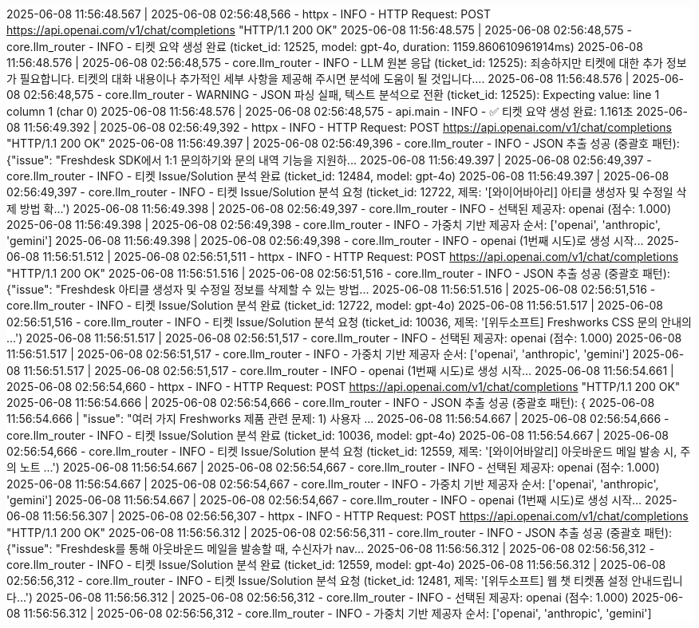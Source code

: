 2025-06-08 11:56:48.567 | 2025-06-08 02:56:48,566 - httpx - INFO - HTTP Request: POST https://api.openai.com/v1/chat/completions "HTTP/1.1 200 OK"
2025-06-08 11:56:48.575 | 2025-06-08 02:56:48,575 - core.llm_router - INFO - 티켓 요약 생성 완료 (ticket_id: 12525, model: gpt-4o, duration: 1159.860610961914ms)
2025-06-08 11:56:48.576 | 2025-06-08 02:56:48,575 - core.llm_router - INFO - LLM 원본 응답 (ticket_id: 12525): 죄송하지만 티켓에 대한 추가 정보가 필요합니다. 티켓의 대화 내용이나 추가적인 세부 사항을 제공해 주시면 분석에 도움이 될 것입니다....
2025-06-08 11:56:48.576 | 2025-06-08 02:56:48,575 - core.llm_router - WARNING - JSON 파싱 실패, 텍스트 분석으로 전환 (ticket_id: 12525): Expecting value: line 1 column 1 (char 0)
2025-06-08 11:56:48.576 | 2025-06-08 02:56:48,575 - api.main - INFO - ✅ 티켓 요약 생성 완료: 1.161초
2025-06-08 11:56:49.392 | 2025-06-08 02:56:49,392 - httpx - INFO - HTTP Request: POST https://api.openai.com/v1/chat/completions "HTTP/1.1 200 OK"
2025-06-08 11:56:49.397 | 2025-06-08 02:56:49,396 - core.llm_router - INFO - JSON 추출 성공 (중괄호 패턴): {"issue": "Freshdesk SDK에서 1:1 문의하기와 문의 내역 기능을 지원하...
2025-06-08 11:56:49.397 | 2025-06-08 02:56:49,397 - core.llm_router - INFO - 티켓 Issue/Solution 분석 완료 (ticket_id: 12484, model: gpt-4o)
2025-06-08 11:56:49.397 | 2025-06-08 02:56:49,397 - core.llm_router - INFO - 티켓 Issue/Solution 분석 요청 (ticket_id: 12722, 제목: '[와이어바아리] 아티클 생성자 및 수정일 삭제 방법 확...')
2025-06-08 11:56:49.398 | 2025-06-08 02:56:49,397 - core.llm_router - INFO - 선택된 제공자: openai (점수: 1.000)
2025-06-08 11:56:49.398 | 2025-06-08 02:56:49,398 - core.llm_router - INFO - 가중치 기반 제공자 순서: ['openai', 'anthropic', 'gemini']
2025-06-08 11:56:49.398 | 2025-06-08 02:56:49,398 - core.llm_router - INFO - openai (1번째 시도)로 생성 시작...
2025-06-08 11:56:51.512 | 2025-06-08 02:56:51,511 - httpx - INFO - HTTP Request: POST https://api.openai.com/v1/chat/completions "HTTP/1.1 200 OK"
2025-06-08 11:56:51.516 | 2025-06-08 02:56:51,516 - core.llm_router - INFO - JSON 추출 성공 (중괄호 패턴): {"issue": "Freshdesk 아티클 생성자 및 수정일 정보를 삭제할 수 있는 방법...
2025-06-08 11:56:51.516 | 2025-06-08 02:56:51,516 - core.llm_router - INFO - 티켓 Issue/Solution 분석 완료 (ticket_id: 12722, model: gpt-4o)
2025-06-08 11:56:51.517 | 2025-06-08 02:56:51,516 - core.llm_router - INFO - 티켓 Issue/Solution 분석 요청 (ticket_id: 10036, 제목: '[위두소프트] Freshworks CSS 문의 안내의 ...')
2025-06-08 11:56:51.517 | 2025-06-08 02:56:51,517 - core.llm_router - INFO - 선택된 제공자: openai (점수: 1.000)
2025-06-08 11:56:51.517 | 2025-06-08 02:56:51,517 - core.llm_router - INFO - 가중치 기반 제공자 순서: ['openai', 'anthropic', 'gemini']
2025-06-08 11:56:51.517 | 2025-06-08 02:56:51,517 - core.llm_router - INFO - openai (1번째 시도)로 생성 시작...
2025-06-08 11:56:54.661 | 2025-06-08 02:56:54,660 - httpx - INFO - HTTP Request: POST https://api.openai.com/v1/chat/completions "HTTP/1.1 200 OK"
2025-06-08 11:56:54.666 | 2025-06-08 02:56:54,666 - core.llm_router - INFO - JSON 추출 성공 (중괄호 패턴): {
2025-06-08 11:56:54.666 |     "issue": "여러 가지 Freshworks 제품 관련 문제: 1) 사용자 ...
2025-06-08 11:56:54.667 | 2025-06-08 02:56:54,666 - core.llm_router - INFO - 티켓 Issue/Solution 분석 완료 (ticket_id: 10036, model: gpt-4o)
2025-06-08 11:56:54.667 | 2025-06-08 02:56:54,666 - core.llm_router - INFO - 티켓 Issue/Solution 분석 요청 (ticket_id: 12559, 제목: '[와이어바알리] 아웃바운드 메일 발송 시, 주의 노트 ...')
2025-06-08 11:56:54.667 | 2025-06-08 02:56:54,667 - core.llm_router - INFO - 선택된 제공자: openai (점수: 1.000)
2025-06-08 11:56:54.667 | 2025-06-08 02:56:54,667 - core.llm_router - INFO - 가중치 기반 제공자 순서: ['openai', 'anthropic', 'gemini']
2025-06-08 11:56:54.667 | 2025-06-08 02:56:54,667 - core.llm_router - INFO - openai (1번째 시도)로 생성 시작...
2025-06-08 11:56:56.307 | 2025-06-08 02:56:56,307 - httpx - INFO - HTTP Request: POST https://api.openai.com/v1/chat/completions "HTTP/1.1 200 OK"
2025-06-08 11:56:56.312 | 2025-06-08 02:56:56,311 - core.llm_router - INFO - JSON 추출 성공 (중괄호 패턴): {"issue": "Freshdesk를 통해 아웃바운드 메일을 발송할 때, 수신자가 nav...
2025-06-08 11:56:56.312 | 2025-06-08 02:56:56,312 - core.llm_router - INFO - 티켓 Issue/Solution 분석 완료 (ticket_id: 12559, model: gpt-4o)
2025-06-08 11:56:56.312 | 2025-06-08 02:56:56,312 - core.llm_router - INFO - 티켓 Issue/Solution 분석 요청 (ticket_id: 12481, 제목: '[위두소프트] 웹 챗 티켓폼 설정 안내드립니다...')
2025-06-08 11:56:56.312 | 2025-06-08 02:56:56,312 - core.llm_router - INFO - 선택된 제공자: openai (점수: 1.000)
2025-06-08 11:56:56.312 | 2025-06-08 02:56:56,312 - core.llm_router - INFO - 가중치 기반 제공자 순서: ['openai', 'anthropic', 'gemini']